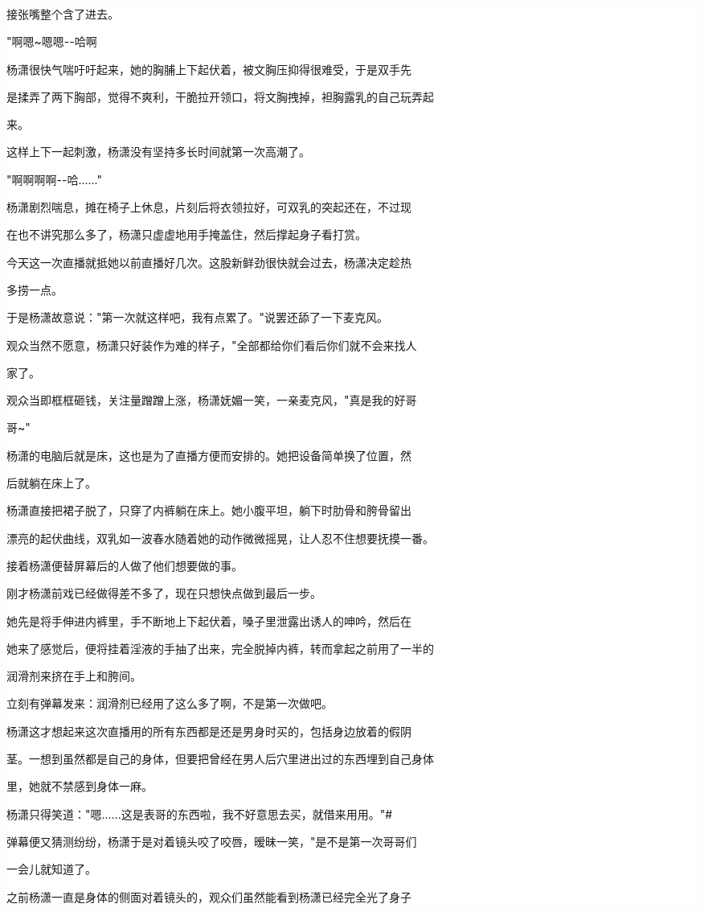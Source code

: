 接张嘴整个含了进去。

"啊嗯~嗯嗯--哈啊

杨潇很快气喘吁吁起来，她的胸脯上下起伏着，被文胸压抑得很难受，于是双手先

是揉弄了两下胸部，觉得不爽利，干脆拉开领口，将文胸拽掉，袒胸露乳的自己玩弄起

来。

这样上下一起刺激，杨潇没有坚持多长时间就第一次高潮了。

"啊啊啊啊--哈......"

杨潇剧烈喘息，摊在椅子上休息，片刻后将衣领拉好，可双乳的突起还在，不过现

在也不讲究那么多了，杨潇只虚虚地用手掩盖住，然后撑起身子看打赏。

今天这一次直播就抵她以前直播好几次。这股新鲜劲很快就会过去，杨潇决定趁热

多捞一点。

于是杨潇故意说："第一次就这样吧，我有点累了。"说罢还舔了一下麦克风。

观众当然不愿意，杨潇只好装作为难的样子，"全部都给你们看后你们就不会来找人

家了。

观众当即框框砸钱，关注量蹭蹭上涨，杨潇妩媚一笑，一亲麦克风，"真是我的好哥

哥~"

杨潇的电脑后就是床，这也是为了直播方便而安排的。她把设备简单换了位置，然

后就躺在床上了。

杨潇直接把裙子脱了，只穿了内裤躺在床上。她小腹平坦，躺下时肋骨和胯骨留出

漂亮的起伏曲线，双乳如一波春水随着她的动作微微摇晃，让人忍不住想要抚摸一番。

接着杨潇便替屏幕后的人做了他们想要做的事。

刚才杨潇前戏已经做得差不多了，现在只想快点做到最后一步。

她先是将手伸进内裤里，手不断地上下起伏着，嗓子里泄露出诱人的呻吟，然后在

她来了感觉后，便将挂着淫液的手抽了出来，完全脱掉内裤，转而拿起之前用了一半的

润滑剂来挤在手上和胯间。

立刻有弹幕发来：润滑剂已经用了这么多了啊，不是第一次做吧。

杨潇这才想起来这次直播用的所有东西都是还是男身时买的，包括身边放着的假阴

茎。一想到虽然都是自己的身体，但要把曾经在男人后穴里进出过的东西埋到自己身体

里，她就不禁感到身体一麻。

杨潇只得笑道："嗯......这是表哥的东西啦，我不好意思去买，就借来用用。"#

弹幕便又猜测纷纷，杨潇于是对着镜头咬了咬唇，暧昧一笑，"是不是第一次哥哥们

一会儿就知道了。

之前杨潇一直是身体的侧面对着镜头的，观众们虽然能看到杨潇已经完全光了身子
